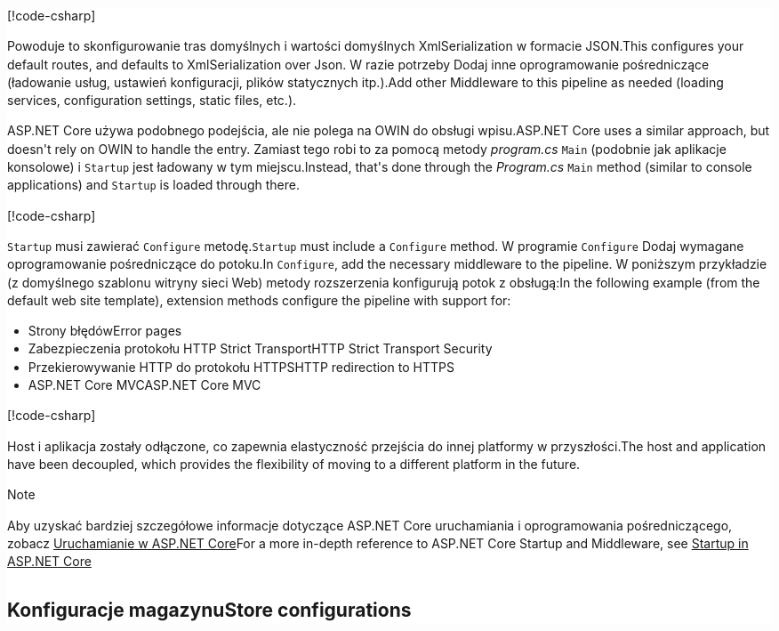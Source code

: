 [!code-csharp[](samples/webapi-owin.cs)]

<span data-ttu-id="227da-140">Powoduje to skonfigurowanie tras domyślnych i wartości domyślnych XmlSerialization w formacie JSON.</span><span class="sxs-lookup"><span data-stu-id="227da-140">This configures your default routes, and defaults to XmlSerialization over Json.</span></span> <span data-ttu-id="227da-141">W razie potrzeby Dodaj inne oprogramowanie pośredniczące (ładowanie usług, ustawień konfiguracji, plików statycznych itp.).</span><span class="sxs-lookup"><span data-stu-id="227da-141">Add other Middleware to this pipeline as needed (loading services, configuration settings, static files, etc.).</span></span>

<span data-ttu-id="227da-142">ASP.NET Core używa podobnego podejścia, ale nie polega na OWIN do obsługi wpisu.</span><span class="sxs-lookup"><span data-stu-id="227da-142">ASP.NET Core uses a similar approach, but doesn't rely on OWIN to handle the entry.</span></span> <span data-ttu-id="227da-143">Zamiast tego robi to za pomocą metody *program.cs* `Main` (podobnie jak aplikacje konsolowe) i `Startup` jest ładowany w tym miejscu.</span><span class="sxs-lookup"><span data-stu-id="227da-143">Instead, that's done through the *Program.cs* `Main` method (similar to console applications) and `Startup` is loaded through there.</span></span>

[!code-csharp[](samples/program.cs)]

<span data-ttu-id="227da-144">`Startup` musi zawierać `Configure` metodę.</span><span class="sxs-lookup"><span data-stu-id="227da-144">`Startup` must include a `Configure` method.</span></span> <span data-ttu-id="227da-145">W programie `Configure` Dodaj wymagane oprogramowanie pośredniczące do potoku.</span><span class="sxs-lookup"><span data-stu-id="227da-145">In `Configure`, add the necessary middleware to the pipeline.</span></span> <span data-ttu-id="227da-146">W poniższym przykładzie (z domyślnego szablonu witryny sieci Web) metody rozszerzenia konfigurują potok z obsługą:</span><span class="sxs-lookup"><span data-stu-id="227da-146">In the following example (from the default web site template), extension methods configure the pipeline with support for:</span></span>

- <span data-ttu-id="227da-147">Strony błędów</span><span class="sxs-lookup"><span data-stu-id="227da-147">Error pages</span></span>
- <span data-ttu-id="227da-148">Zabezpieczenia protokołu HTTP Strict Transport</span><span class="sxs-lookup"><span data-stu-id="227da-148">HTTP Strict Transport Security</span></span>
- <span data-ttu-id="227da-149">Przekierowywanie HTTP do protokołu HTTPS</span><span class="sxs-lookup"><span data-stu-id="227da-149">HTTP redirection to HTTPS</span></span>
- <span data-ttu-id="227da-150">ASP.NET Core MVC</span><span class="sxs-lookup"><span data-stu-id="227da-150">ASP.NET Core MVC</span></span>

[!code-csharp[](samples/startup.cs)]

<span data-ttu-id="227da-151">Host i aplikacja zostały odłączone, co zapewnia elastyczność przejścia do innej platformy w przyszłości.</span><span class="sxs-lookup"><span data-stu-id="227da-151">The host and application have been decoupled, which provides the flexibility of moving to a different platform in the future.</span></span>

> [!NOTE]
> <span data-ttu-id="227da-152">Aby uzyskać bardziej szczegółowe informacje dotyczące ASP.NET Core uruchamiania i oprogramowania pośredniczącego, zobacz [Uruchamianie w ASP.NET Core](xref:fundamentals/startup)</span><span class="sxs-lookup"><span data-stu-id="227da-152">For a more in-depth reference to ASP.NET Core Startup and Middleware, see [Startup in ASP.NET Core](xref:fundamentals/startup)</span></span>

## <a name="store-configurations"></a><span data-ttu-id="227da-153">Konfiguracje magazynu</span><span class="sxs-lookup"><span data-stu-id="227da-153">Store configurations</span></span>
